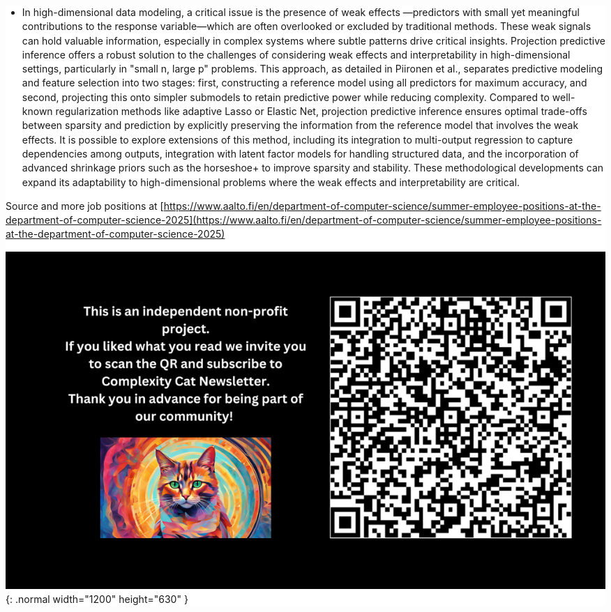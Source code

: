   - In high-dimensional data modeling, a critical issue is the presence of weak effects —predictors with small yet meaningful contributions to the response variable—which are often overlooked or excluded by traditional methods. These weak signals can hold valuable information, especially in complex systems where subtle patterns drive critical insights. Projection predictive inference offers a robust solution to the challenges of considering weak effects and interpretability in high-dimensional settings, particularly in "small n, large p" problems. This approach, as detailed in Piironen et al., separates predictive modeling and feature selection into two stages: first, constructing a reference model using all predictors for maximum accuracy, and second, projecting this onto simpler submodels to retain predictive power while reducing complexity. Compared to well-known regularization methods like adaptive Lasso or Elastic Net, projection predictive inference ensures optimal trade-offs between sparsity and prediction by explicitly preserving the information from the reference model that involves the weak effects. It is possible to explore extensions of this method, including its integration to multi-output regression to capture dependencies among outputs, integration with latent factor models for handling structured data, and the incorporation of advanced shrinkage priors such as the horseshoe+ to improve sparsity and stability. These methodological developments can expand its adaptability to high-dimensional problems where the weak effects and interpretability are critical.

Source and more job positions at [https://www.aalto.fi/en/department-of-computer-science/summer-employee-positions-at-the-department-of-computer-science-2025](https://www.aalto.fi/en/department-of-computer-science/summer-employee-positions-at-the-department-of-computer-science-2025)

![Desktop View](/assets/img/fix/complexity-cat-newsletter.png){: .normal width="1200" height="630" }

